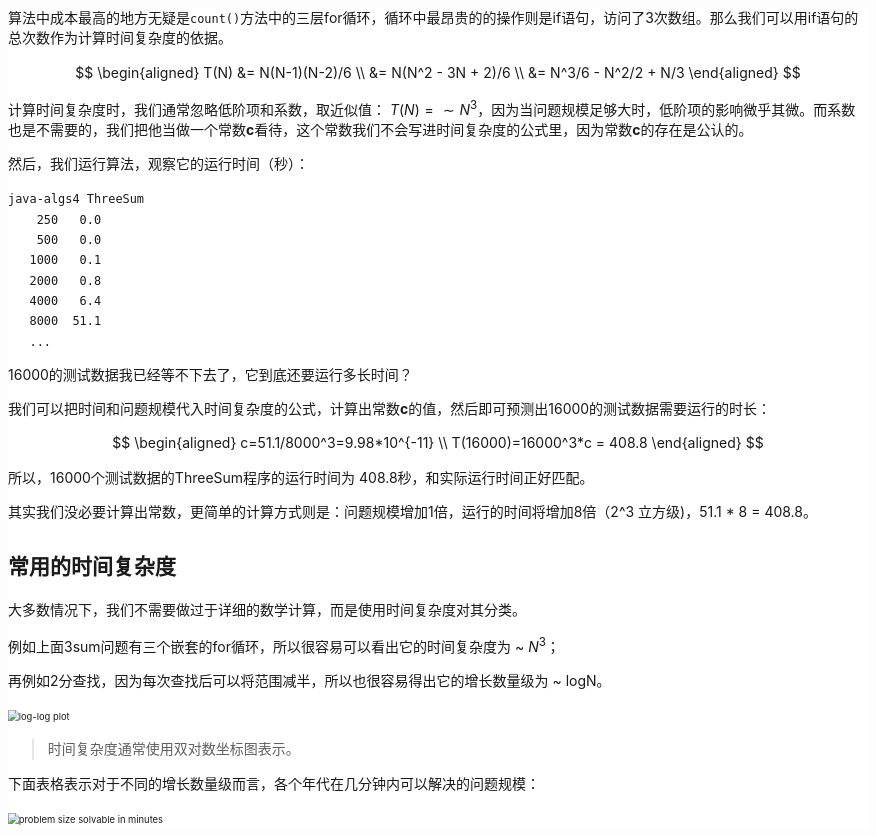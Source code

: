 算法中成本最高的地方无疑是`count()`方法中的三层for循环，循环中最昂贵的的操作则是if语句，访问了3次数组。那么我们可以用if语句的总次数作为计算时间复杂度的依据。

$$
\begin{aligned}
T(N) &= N(N-1)(N-2)/6 \\
&= N(N^2 - 3N + 2)/6 \\
&= N^3/6 - N^2/2 + N/3
\end{aligned}
$$

计算时间复杂度时，我们通常忽略低阶项和系数，取近似值： $T(N) = \sim N^3$，因为当问题规模足够大时，低阶项的影响微乎其微。而系数也是不需要的，我们把他当做一个常数**c**看待，这个常数我们不会写进时间复杂度的公式里，因为常数**c**的存在是公认的。

然后，我们运行算法，观察它的运行时间（秒）：

```bash
java-algs4 ThreeSum
    250   0.0
    500   0.0
   1000   0.1
   2000   0.8
   4000   6.4
   8000  51.1
   ...
```

16000的测试数据我已经等不下去了，它到底还要运行多长时间？

我们可以把时间和问题规模代入时间复杂度的公式，计算出常数**c**的值，然后即可预测出16000的测试数据需要运行的时长：

$$
\begin{aligned}
c=51.1/8000^3=9.98*10^{-11} \\
T(16000)=16000^3*c = 408.8
\end{aligned}
$$

所以，16000个测试数据的ThreeSum程序的运行时间为 408.8秒，和实际运行时间正好匹配。

其实我们没必要计算出常数，更简单的计算方式则是：问题规模增加1倍，运行的时间将增加8倍（2^3 立方级)，51.1 * 8 = 408.8。

## 常用的时间复杂度

大多数情况下，我们不需要做过于详细的数学计算，而是使用时间复杂度对其分类。

例如上面3sum问题有三个嵌套的for循环，所以很容易可以看出它的时间复杂度为 ~ $N^3$；

再例如2分查找，因为每次查找后可以将范围减半，所以也很容易得出它的增长数量级为 ~ logN。

<img src="https://picturebed-1255566605.cos.ap-guangzhou.myqcloud.com/20201229145355.png" alt="log-log plot" style="zoom: 67%;" />

> 时间复杂度通常使用双对数坐标图表示。



下面表格表示对于不同的增长数量级而言，各个年代在几分钟内可以解决的问题规模：

<img src="https://picturebed-1255566605.cos.ap-guangzhou.myqcloud.com/20201229145549.png" alt="problem size solvable in minutes" style="zoom: 67%;" />
